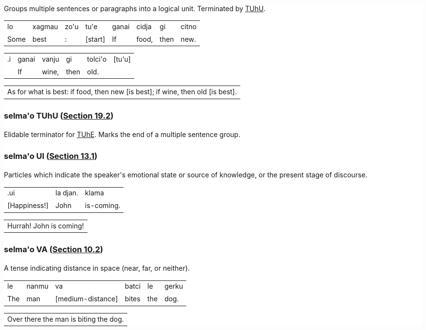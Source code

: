 Groups multiple sentences or paragraphs into a logical unit. Terminated by [TUhU](chapter20#TUhU).

|      |        |      |          |       |       |      |       |
| ---- | ------ | ---- | -------- | ----- | ----- | ---- | ----- |
| lo   | xagmau | zo'u | tu'e     | ganai | cidja | gi   | citno |
| Some | best   | :    | \[start] | If    | food, | then | new.  |

|    |       |       |      |         |         |
| -- | ----- | ----- | ---- | ------- | ------- |
| .i | ganai | vanju | gi   | tolci'o | \[tu'u] |
|    | If    | wine, | then | old.    |         |

|                                                                                  |
| -------------------------------------------------------------------------------- |
| As for what is best: if food, then new \[is best]; if wine, then old \[is best]. |

### selma'o TUhU ([Section 19.2](chapter19#section-i "19.2. Sentences: I"))

Elidable terminator for [TUhE](chapter20#TUhE). Marks the end of a multiple sentence group.

### selma'o UI ([Section 13.1](chapter13#section-attitudinals-introduction "13.1. What are attitudinal indicators?"))

Particles which indicate the speaker's emotional state or source of knowledge, or the present stage of discourse.

|               |          |            |
| ------------- | -------- | ---------- |
| .ui           | la djan. | klama      |
| \[Happiness!] | John     | is-coming. |

|                         |
| ----------------------- |
| Hurrah! John is coming! |

### selma'o VA ([Section 10.2](chapter10#section-spatial-tenses "10.2. Spatial tenses: FAhA and VA"))

A tense indicating distance in space (near, far, or neither).

|     |       |                    |       |     |       |
| --- | ----- | ------------------ | ----- | --- | ----- |
| le  | nanmu | va                 | batci | le  | gerku |
| The | man   | \[medium-distance] | bites | the | dog.  |

|                                       |
| ------------------------------------- |
| Over there the man is biting the dog. |
